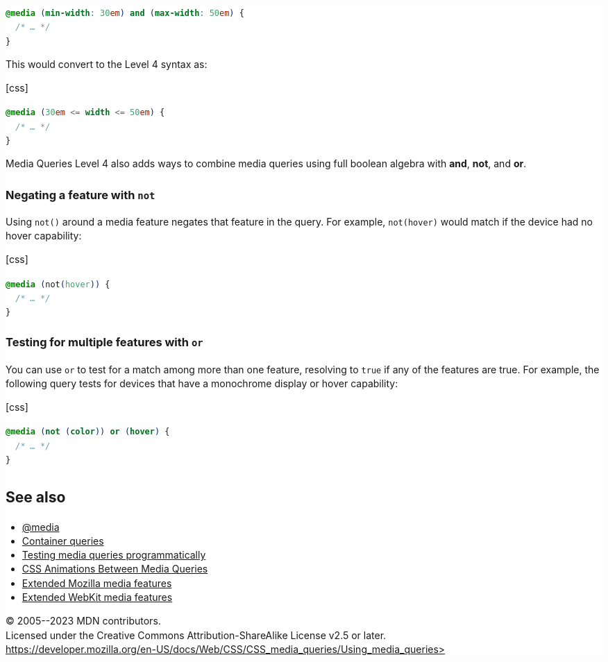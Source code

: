 ```css
@media (min-width: 30em) and (max-width: 50em) {
  /* … */
}
```

This would convert to the Level 4 syntax as:

[css]

```css
@media (30em <= width <= 50em) {
  /* … */
}
```

Media Queries Level 4 also adds ways to combine media queries using full
boolean algebra with **and**, **not**, and **or**.

### Negating a feature with `not`

Using `not()` around a media feature negates that feature in the query.
For example, `not(hover)` would match if the device had no hover
capability:

[css]

```css
@media (not(hover)) {
  /* … */
}
```

### Testing for multiple features with `or`

You can use `or` to test for a match among more than one feature,
resolving to `true` if any of the features are true. For example, the
following query tests for devices that have a monochrome display or
hover capability:

[css]

```css
@media (not (color)) or (hover) {
  /* … */
}
```

See also
--------

- [\@media](@media.md)
- [Container queries](css_container_queries.md)
- [Testing media queries programmatically](testing_media_queries.md)
- [CSS Animations Between Media
    Queries](https://davidwalsh.name/animate-media-queries)
- [Extended Mozilla media
    features](https://developer.mozilla.org/en-US/docs/Web/CSS/Mozilla_Extensions#media_features)
- [Extended WebKit media
    features](https://developer.mozilla.org/en-US/docs/Web/CSS/WebKit_Extensions#media_features)

© 2005--2023 MDN contributors.\
Licensed under the Creative Commons Attribution-ShareAlike License v2.5
or later.\
https://developer.mozilla.org/en-US/docs/Web/CSS/CSS_media_queries/Using_media_queries>
